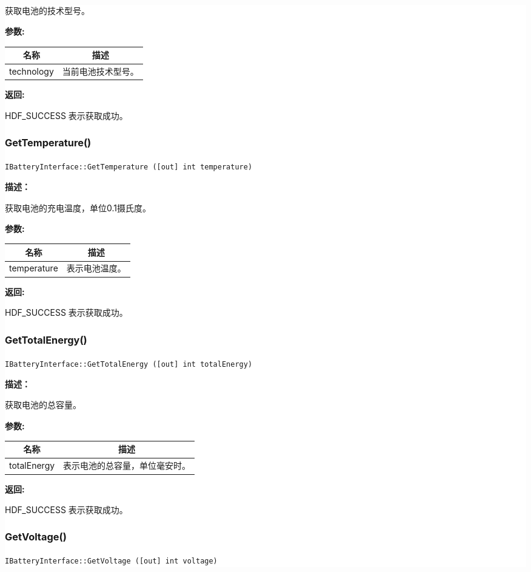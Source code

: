 获取电池的技术型号。

**参数:**

  | 名称 | 描述 | 
| -------- | -------- |
| technology | 当前电池技术型号。 | 

**返回:**

HDF_SUCCESS 表示获取成功。


### GetTemperature()

  
```
IBatteryInterface::GetTemperature ([out] int temperature)
```

**描述：**

获取电池的充电温度，单位0.1摄氏度。

**参数:**

  | 名称 | 描述 | 
| -------- | -------- |
| temperature | 表示电池温度。 | 

**返回:**

HDF_SUCCESS 表示获取成功。


### GetTotalEnergy()

  
```
IBatteryInterface::GetTotalEnergy ([out] int totalEnergy)
```

**描述：**

获取电池的总容量。

**参数:**

  | 名称 | 描述 | 
| -------- | -------- |
| totalEnergy | 表示电池的总容量，单位毫安时。 | 

**返回:**

HDF_SUCCESS 表示获取成功。


### GetVoltage()

  
```
IBatteryInterface::GetVoltage ([out] int voltage)
```
